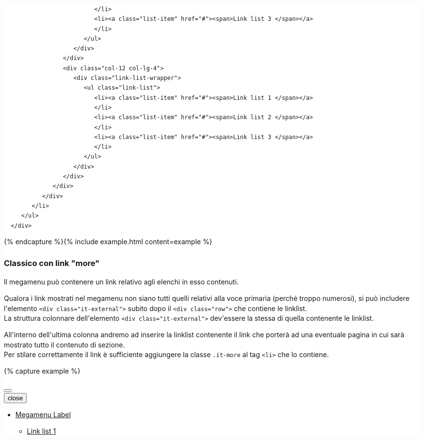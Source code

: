                               </li>
                              <li><a class="list-item" href="#"><span>Link list 3 </span></a>
                              </li>
                           </ul>
                        </div>
                     </div>
                     <div class="col-12 col-lg-4">
                        <div class="link-list-wrapper">
                           <ul class="link-list">
                              <li><a class="list-item" href="#"><span>Link list 1 </span></a>
                              </li>
                              <li><a class="list-item" href="#"><span>Link list 2 </span></a>
                              </li>
                              <li><a class="list-item" href="#"><span>Link list 3 </span></a>
                              </li>
                           </ul>
                        </div>
                     </div>
                  </div>
               </div>
            </li>
         </ul>
      </div>
   </div>
</nav>
{% endcapture %}{% include example.html content=example %}

### Classico con link "more" 
 
Il megamenu può contenere un link relativo agli elenchi in esso contenuti.  

Qualora i link mostrati nel megamenu non siano tutti quelli relativi alla voce primaria (perché troppo numerosi), si può includere l'elemento  `<div class="it-external">` subito dopo il `<div class="row">` che contiene le linklist.  
La struttura colonnare dell'elemento `<div class="it-external">` dev'essere la stessa di quella contenente le linklist.

All'interno dell'ultima colonna andremo ad inserire la linklist contenente il link che porterà ad una eventuale pagina in cui sarà mostrato tutto il contenuto di sezione.  
Per stilare correttamente il link è sufficiente aggiungere la classe `.it-more` al tag `<li>` che lo contiene.

{% capture example %}
<nav class="navbar navbar-expand-lg has-megamenu">
   <button class="custom-navbar-toggler" type="button" aria-controls="navbarNavD" aria-expanded="false" aria-label="Toggle navigation" data-target="#navbarNavD"><span class="it-list"></span>
   </button>
   <div class="navbar-collapsable" id="navbarNavD">
      <div class="overlay"></div>
      <div class="close-div sr-only">
         <button class="btn close-menu" type="button"><span class="it-close"></span>close
         </button>
      </div>
      <div class="menu-wrapper">
         <ul class="navbar-nav">
            <li class="nav-item dropdown megamenu">
               <a class="nav-link dropdown-toggle" href="#" data-toggle="dropdown" aria-expanded="false"><span>Megamenu Label</span></a>
               <div class="dropdown-menu">
                  <div class="row">
                     <div class="col-12 col-lg-4">
                        <div class="link-list-wrapper">
                           <ul class="link-list">
                              <li><a class="list-item" href="#"><span>Link list 1 </span></a>
                              </li>